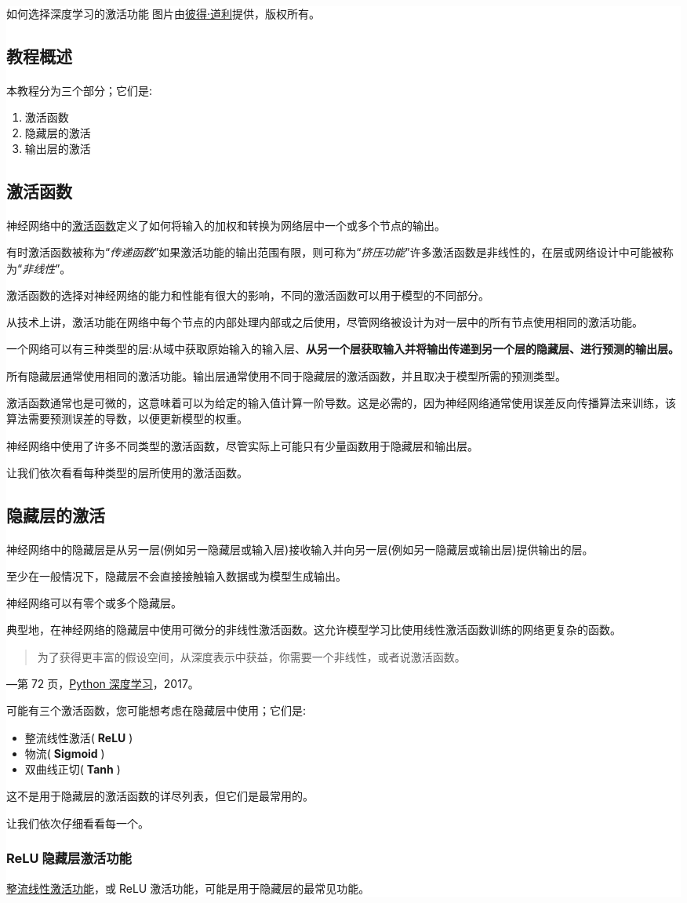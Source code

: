 如何选择深度学习的激活功能
图片由[彼得·道利](https://www.flickr.com/photos/pedronet/6355538863/)提供，版权所有。

## 教程概述

本教程分为三个部分；它们是:

1.  激活函数
2.  隐藏层的激活
3.  输出层的激活

## 激活函数

神经网络中的[激活函数](https://en.wikipedia.org/wiki/Activation_function)定义了如何将输入的加权和转换为网络层中一个或多个节点的输出。

有时激活函数被称为“*传递函数*”如果激活功能的输出范围有限，则可称为“*挤压功能*”许多激活函数是非线性的，在层或网络设计中可能被称为“*非线性*”。

激活函数的选择对神经网络的能力和性能有很大的影响，不同的激活函数可以用于模型的不同部分。

从技术上讲，激活功能在网络中每个节点的内部处理内部或之后使用，尽管网络被设计为对一层中的所有节点使用相同的激活功能。

一个网络可以有三种类型的层:从域中获取原始输入的输入层、**从另一个层获取输入并将输出传递到另一个层的隐藏层、**进行预测的输出层。****

所有隐藏层通常使用相同的激活功能。输出层通常使用不同于隐藏层的激活函数，并且取决于模型所需的预测类型。

激活函数通常也是可微的，这意味着可以为给定的输入值计算一阶导数。这是必需的，因为神经网络通常使用误差反向传播算法来训练，该算法需要预测误差的导数，以便更新模型的权重。

神经网络中使用了许多不同类型的激活函数，尽管实际上可能只有少量函数用于隐藏层和输出层。

让我们依次看看每种类型的层所使用的激活函数。

## 隐藏层的激活

神经网络中的隐藏层是从另一层(例如另一隐藏层或输入层)接收输入并向另一层(例如另一隐藏层或输出层)提供输出的层。

至少在一般情况下，隐藏层不会直接接触输入数据或为模型生成输出。

神经网络可以有零个或多个隐藏层。

典型地，在神经网络的隐藏层中使用可微分的非线性激活函数。这允许模型学习比使用线性激活函数训练的网络更复杂的函数。

> 为了获得更丰富的假设空间，从深度表示中获益，你需要一个非线性，或者说激活函数。

—第 72 页，[Python 深度学习](https://amzn.to/3qVpSin)，2017。

可能有三个激活函数，您可能想考虑在隐藏层中使用；它们是:

*   整流线性激活( **ReLU** )
*   物流( **Sigmoid** )
*   双曲线正切( **Tanh** )

这不是用于隐藏层的激活函数的详尽列表，但它们是最常用的。

让我们依次仔细看看每一个。

### ReLU 隐藏层激活功能

[整流线性激活功能](https://machinelearningmastery.com/rectified-linear-activation-function-for-deep-learning-neural-networks/)，或 ReLU 激活功能，可能是用于隐藏层的最常见功能。

